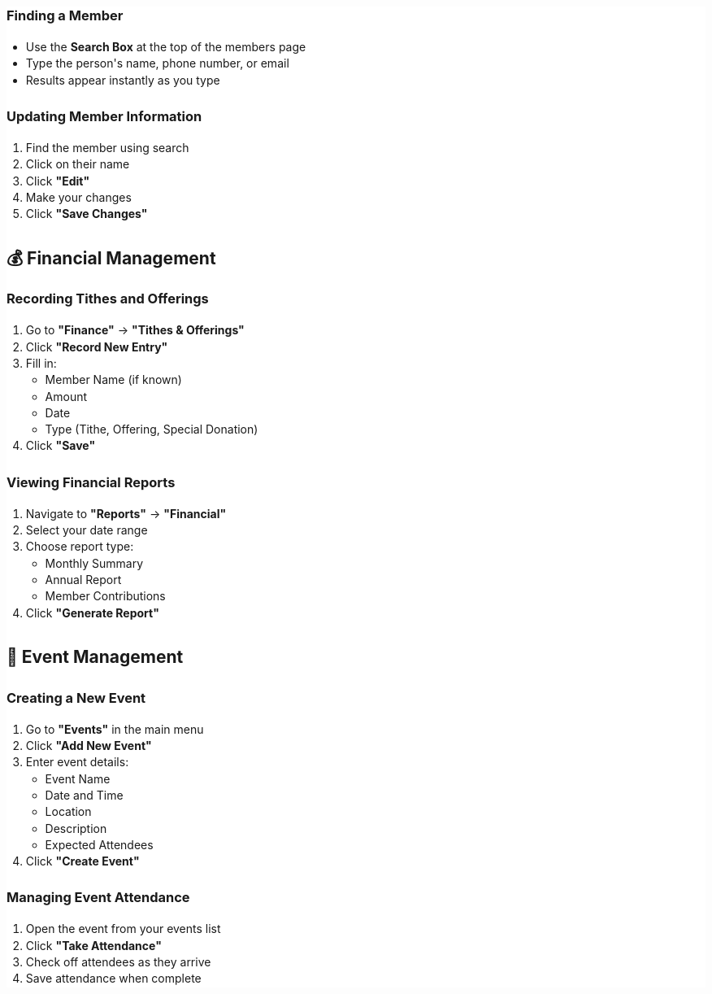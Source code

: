 ### Finding a Member
- Use the **Search Box** at the top of the members page
- Type the person's name, phone number, or email
- Results appear instantly as you type

### Updating Member Information
1. Find the member using search
2. Click on their name
3. Click **"Edit"** 
4. Make your changes
5. Click **"Save Changes"**

## 💰 Financial Management

### Recording Tithes and Offerings
1. Go to **"Finance"** → **"Tithes & Offerings"**
2. Click **"Record New Entry"**
3. Fill in:
   - Member Name (if known)
   - Amount
   - Date
   - Type (Tithe, Offering, Special Donation)
4. Click **"Save"**

### Viewing Financial Reports
1. Navigate to **"Reports"** → **"Financial"**
2. Select your date range
3. Choose report type:
   - Monthly Summary
   - Annual Report
   - Member Contributions
4. Click **"Generate Report"**

## 🎉 Event Management

### Creating a New Event
1. Go to **"Events"** in the main menu
2. Click **"Add New Event"**
3. Enter event details:
   - Event Name
   - Date and Time
   - Location
   - Description
   - Expected Attendees
4. Click **"Create Event"**

### Managing Event Attendance
1. Open the event from your events list
2. Click **"Take Attendance"**
3. Check off attendees as they arrive
4. Save attendance when complete
